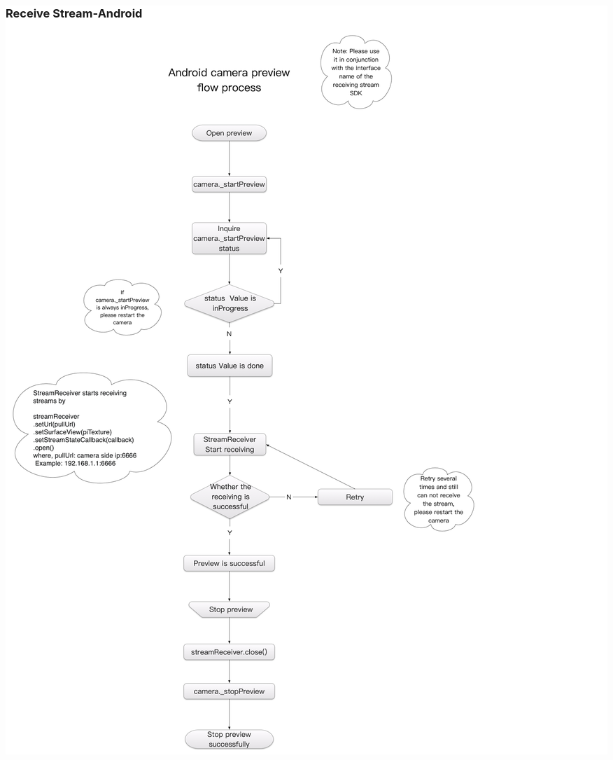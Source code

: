 



### Receive Stream-Android

<img src="Doc_Images_en/preview-android.png" alt="preview-android" style="zoom: 100%;" />


